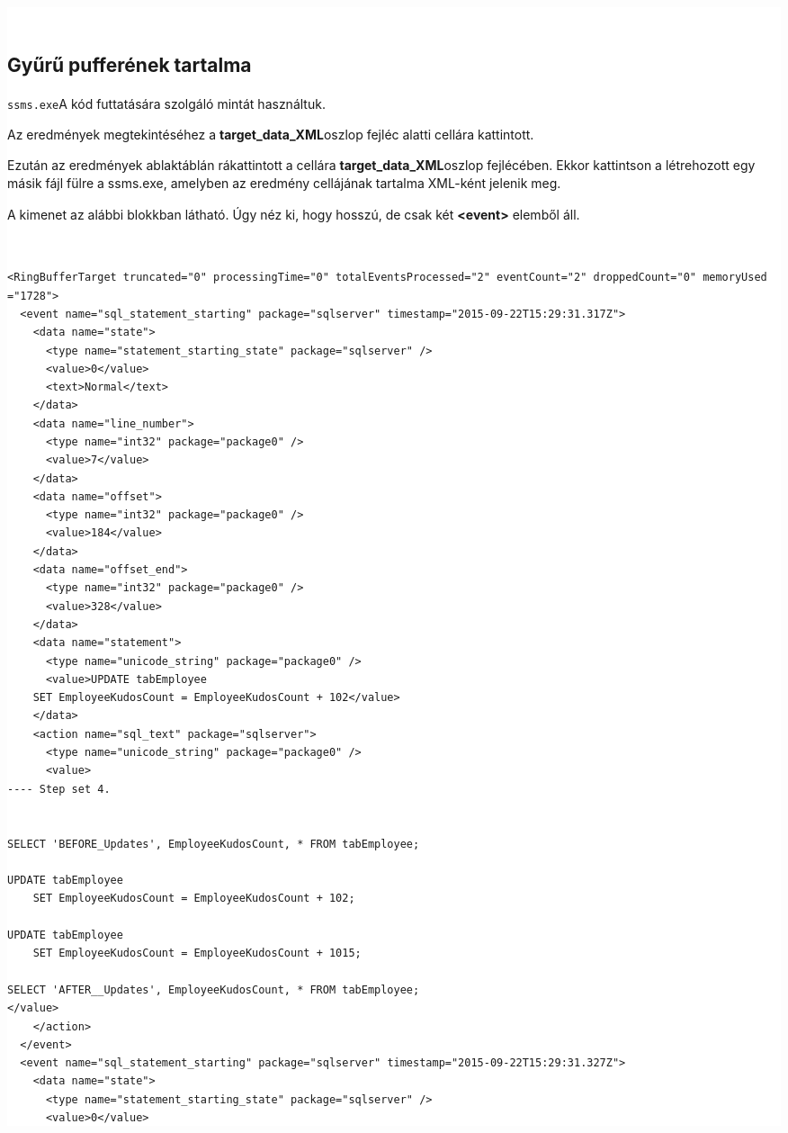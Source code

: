 &nbsp;

## <a name="ring-buffer-contents"></a>Gyűrű pufferének tartalma

`ssms.exe`A kód futtatására szolgáló mintát használtuk.

Az eredmények megtekintéséhez a **target_data_XML**oszlop fejléc alatti cellára kattintott.

Ezután az eredmények ablaktáblán rákattintott a cellára **target_data_XML**oszlop fejlécében. Ekkor kattintson a létrehozott egy másik fájl fülre a ssms.exe, amelyben az eredmény cellájának tartalma XML-ként jelenik meg.

A kimenet az alábbi blokkban látható. Úgy néz ki, hogy hosszú, de csak két **\<event>** elemből áll.

&nbsp;

```
<RingBufferTarget truncated="0" processingTime="0" totalEventsProcessed="2" eventCount="2" droppedCount="0" memoryUsed="1728">
  <event name="sql_statement_starting" package="sqlserver" timestamp="2015-09-22T15:29:31.317Z">
    <data name="state">
      <type name="statement_starting_state" package="sqlserver" />
      <value>0</value>
      <text>Normal</text>
    </data>
    <data name="line_number">
      <type name="int32" package="package0" />
      <value>7</value>
    </data>
    <data name="offset">
      <type name="int32" package="package0" />
      <value>184</value>
    </data>
    <data name="offset_end">
      <type name="int32" package="package0" />
      <value>328</value>
    </data>
    <data name="statement">
      <type name="unicode_string" package="package0" />
      <value>UPDATE tabEmployee
    SET EmployeeKudosCount = EmployeeKudosCount + 102</value>
    </data>
    <action name="sql_text" package="sqlserver">
      <type name="unicode_string" package="package0" />
      <value>
---- Step set 4.


SELECT 'BEFORE_Updates', EmployeeKudosCount, * FROM tabEmployee;

UPDATE tabEmployee
    SET EmployeeKudosCount = EmployeeKudosCount + 102;

UPDATE tabEmployee
    SET EmployeeKudosCount = EmployeeKudosCount + 1015;

SELECT 'AFTER__Updates', EmployeeKudosCount, * FROM tabEmployee;
</value>
    </action>
  </event>
  <event name="sql_statement_starting" package="sqlserver" timestamp="2015-09-22T15:29:31.327Z">
    <data name="state">
      <type name="statement_starting_state" package="sqlserver" />
      <value>0</value>
```